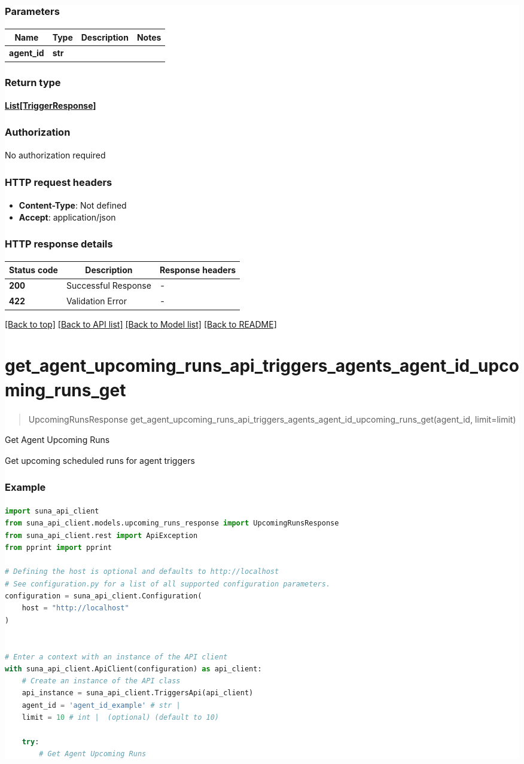 

### Parameters


Name | Type | Description  | Notes
------------- | ------------- | ------------- | -------------
 **agent_id** | **str**|  | 

### Return type

[**List[TriggerResponse]**](TriggerResponse.md)

### Authorization

No authorization required

### HTTP request headers

 - **Content-Type**: Not defined
 - **Accept**: application/json

### HTTP response details

| Status code | Description | Response headers |
|-------------|-------------|------------------|
**200** | Successful Response |  -  |
**422** | Validation Error |  -  |

[[Back to top]](#) [[Back to API list]](../README.md#documentation-for-api-endpoints) [[Back to Model list]](../README.md#documentation-for-models) [[Back to README]](../README.md)

# **get_agent_upcoming_runs_api_triggers_agents_agent_id_upcoming_runs_get**
> UpcomingRunsResponse get_agent_upcoming_runs_api_triggers_agents_agent_id_upcoming_runs_get(agent_id, limit=limit)

Get Agent Upcoming Runs

Get upcoming scheduled runs for agent triggers

### Example


```python
import suna_api_client
from suna_api_client.models.upcoming_runs_response import UpcomingRunsResponse
from suna_api_client.rest import ApiException
from pprint import pprint

# Defining the host is optional and defaults to http://localhost
# See configuration.py for a list of all supported configuration parameters.
configuration = suna_api_client.Configuration(
    host = "http://localhost"
)


# Enter a context with an instance of the API client
with suna_api_client.ApiClient(configuration) as api_client:
    # Create an instance of the API class
    api_instance = suna_api_client.TriggersApi(api_client)
    agent_id = 'agent_id_example' # str | 
    limit = 10 # int |  (optional) (default to 10)

    try:
        # Get Agent Upcoming Runs
```